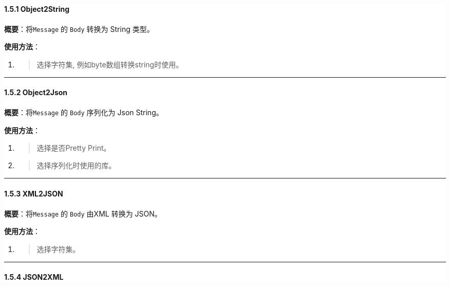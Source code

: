 

#### 1.5.1 Object2String



**概要**：将`Message` 的 `Body`  转换为 String 类型。





**使用方法**：



1. > 选择字符集, 例如byte数组转换string时使用。



---





#### 1.5.2 Object2Json



**概要**：将`Message` 的 `Body`  序列化为 Json String。





**使用方法**：



1. > 选择是否Pretty Print。



2. > 选择序列化时使用的库。



---



#### 1.5.3 XML2JSON



**概要**：将`Message` 的 `Body`  由XML 转换为  JSON。





**使用方法**：



1. > 选择字符集。



---



#### 1.5.4 JSON2XML
